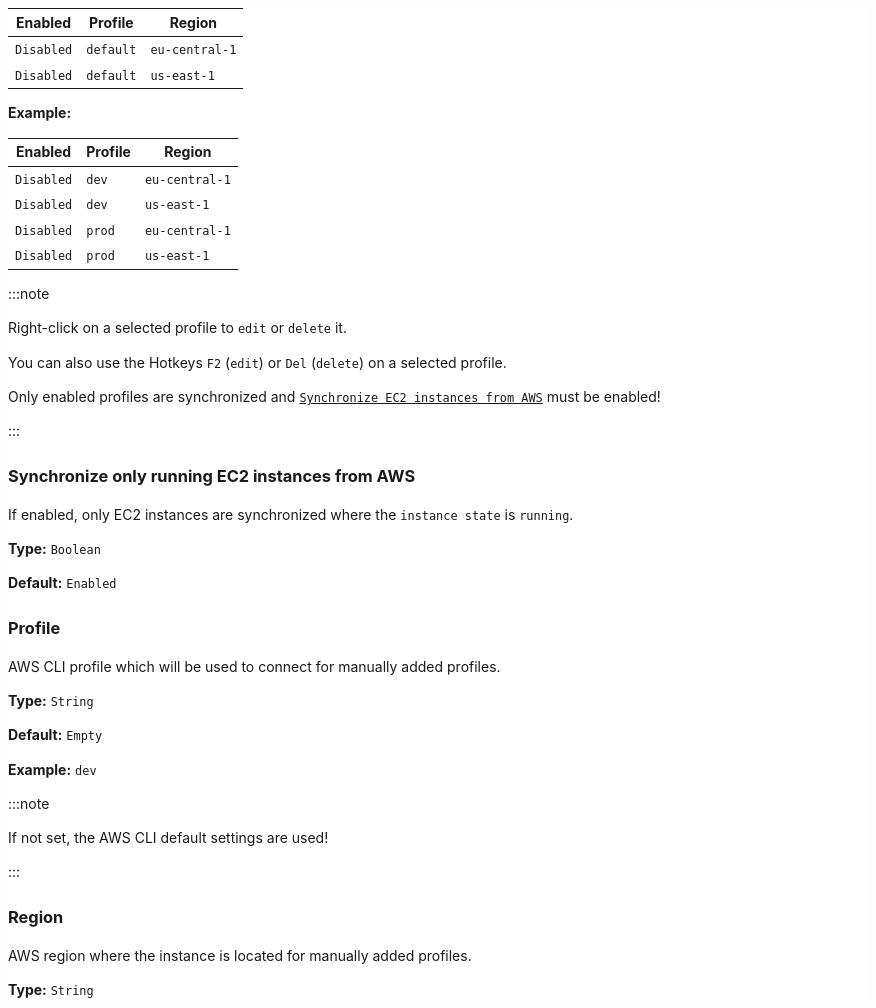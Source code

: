 | Enabled    | Profile   | Region         |
| ---------- | --------- | -------------- |
| `Disabled` | `default` | `eu-central-1` |
| `Disabled` | `default` | `us-east-1`    |

**Example:**

| Enabled    | Profile | Region         |
| ---------- | ------- | -------------- |
| `Disabled` | `dev`   | `eu-central-1` |
| `Disabled` | `dev`   | `us-east-1`    |
| `Disabled` | `prod`  | `eu-central-1` |
| `Disabled` | `prod`  | `us-east-1`    |

:::note

Right-click on a selected profile to `edit` or `delete` it.

You can also use the Hotkeys `F2` (`edit`) or `Del` (`delete`) on a selected profile.

Only enabled profiles are synchronized and [`Synchronize EC2 instances from AWS`](#synchronize-ec2-instances-from-aws) must be enabled!

:::

### Synchronize only running EC2 instances from AWS

If enabled, only EC2 instances are synchronized where the `instance state` is `running`.

**Type:** `Boolean`

**Default:** `Enabled`

### Profile

AWS CLI profile which will be used to connect for manually added profiles.

**Type:** `String`

**Default:** `Empty`

**Example:** `dev`

:::note

If not set, the AWS CLI default settings are used!

:::

### Region

AWS region where the instance is located for manually added profiles.

**Type:** `String`
